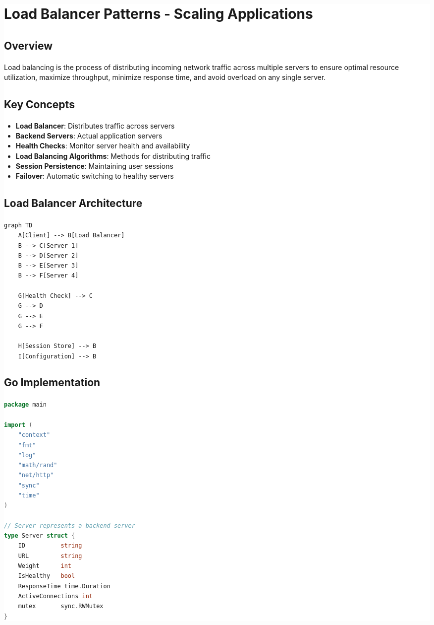 # Load Balancer Patterns - Scaling Applications

## Overview

Load balancing is the process of distributing incoming network traffic across multiple servers to ensure optimal resource utilization, maximize throughput, minimize response time, and avoid overload on any single server.

## Key Concepts

- **Load Balancer**: Distributes traffic across servers
- **Backend Servers**: Actual application servers
- **Health Checks**: Monitor server health and availability
- **Load Balancing Algorithms**: Methods for distributing traffic
- **Session Persistence**: Maintaining user sessions
- **Failover**: Automatic switching to healthy servers

## Load Balancer Architecture

```mermaid
graph TD
    A[Client] --> B[Load Balancer]
    B --> C[Server 1]
    B --> D[Server 2]
    B --> E[Server 3]
    B --> F[Server 4]
    
    G[Health Check] --> C
    G --> D
    G --> E
    G --> F
    
    H[Session Store] --> B
    I[Configuration] --> B
```

## Go Implementation

```go
package main

import (
    "context"
    "fmt"
    "log"
    "math/rand"
    "net/http"
    "sync"
    "time"
)

// Server represents a backend server
type Server struct {
    ID          string
    URL         string
    Weight      int
    IsHealthy   bool
    ResponseTime time.Duration
    ActiveConnections int
    mutex       sync.RWMutex
}

```